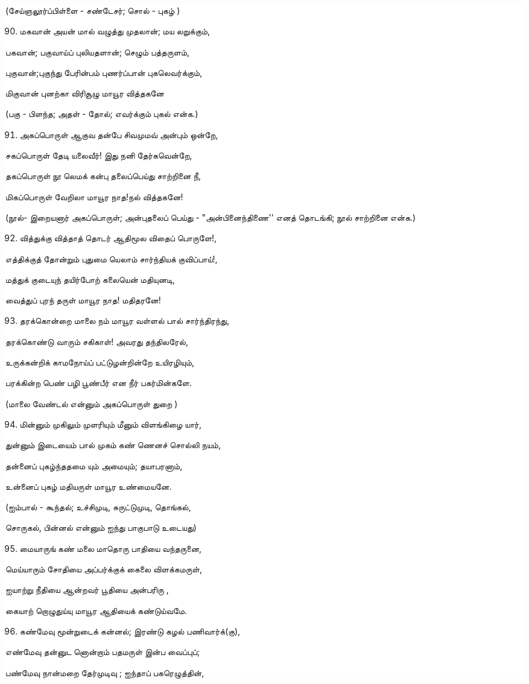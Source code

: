 (சேய்ஞலூர்ப்பிள்ளை - சண்டேசர்; சொல் - புகழ் )  

90. மகவான் அயன் மால் வழுத்து முதலான்; மய லறுக்கும்,  

பகவான்; பகுவாய்ப் புலியதளான்; செழும் பத்தருளம்,  

புகுவான்;புகுந்து பேரின்பம் புணர்ப்பான் புகலெவர்க்கும்,  

மிகுவான் புனற்கா விரிசூழு மாயூர வித்தகனே  

(பகு - பிளந்த; அதள் - தோல்; எவர்க்கும் புகல் என்க.)  

91. அகப்பொருள் ஆகுவ தன்பே சிவமுமவ் அன்பும் ஒன்றே,  

சகப்பொருள் தேடி யலைவீர்! இது நனி தேர்கவென்றே,  

தகப்பொருள் நூ லெமக் கன்பு தலைப்பெய்து சாற்றினை நீ,  

மிகப்பொருள் வேறிலா மாயூர நாத!நல் வித்தகனே!  

(நூல்- இறையனார் அகப்பொருள்; அன்புதலைப் பெய்து - "அன்பினைந்திணை'' எனத் தொடங்கி; நூல் சாற்றினை என்க.)  

92. வித்துக்கு வித்தாத் தொடர் ஆதிமூல விதைப் பொருளே!,  

எத்திக்குத் தோன்றும் புதுமை யெலாம் சார்ந்தியக் குவிப்பாய்!,  

மத்துக் குடையுந் தயிர்போற் கலையென் மதியுனடி,  

வைத்துப் புரந் தருள் மாயூர நாத! மதிதரனே!  

93. தரக்கொன்றை மாலை நம் மாயூர வள்ளல் பால் சார்ந்திரந்து,  

தரக்கொண்டு வாரும் சகிகாள்! அவரது தந்திலரேல்,  

உருக்கன்றிக் காமநோய்ப் பட்டுழன்றின்றே உயிரழியும்,  

பரக்கின்ற பெண் பழி பூண்பீர் என நீர் பகர்மின்களே.  

(மாலை வேண்டல் என்னும் அகப்பொருள் துறை )  

94. மின்னும் முகிலும் முளரியும் மீனும் விளங்கிழை யார்,  

துன்னும் இடையைம் பால் முகம் கண் ணெனச் சொல்லி நயம்,  

தன்னைப் புகழ்ந்ததமை யும் அமையும்; தயாபரனாம்,  

உன்னைப் புகழ் மதியருள் மாயூர உண்மையனே.  

(ஐம்பால் - கூந்தல்; உச்சிமுடி, சுருட்டுமுடி, தொங்கல்,  

சொருகல், பின்னல் என்னும் ஐந்து பாகுபாடு உடையது)  

95. மையாருங் கண் மலை மாதொரு பாதியை வந்தருனை,  

மெய்யாரும் சோதியை அப்பர்க்குக் கைலை விளக்கமருள்,  

ஐயாற்று நீதியை ஆன்றவர் பூதியை அன்பரிரு ,  

கையாற் றொழுதுய்யு மாயூர ஆதியைக் கண்டுய்வமே.  

96. கண்மேவு மூன்றுடைக் கன்னல்; இரண்டு கழல் பணிவார்க்(கு),  

எண்மேவு தன்னுட னொன்றாம் பதமருள் இன்ப வைப்புப்;  

பண்மேவு நான்மறை தேர்முடிவு ; ஐந்தாப் பகரெழுத்தின்,  
